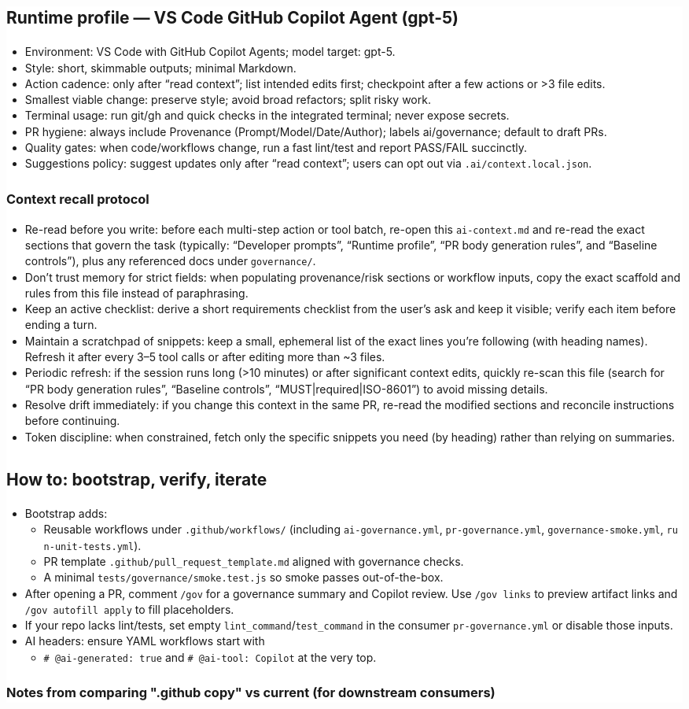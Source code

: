 ## Runtime profile — VS Code GitHub Copilot Agent (gpt-5)

- Environment: VS Code with GitHub Copilot Agents; model target: gpt-5.
- Style: short, skimmable outputs; minimal Markdown.
- Action cadence: only after “read context”; list intended edits first; checkpoint after a few actions or >3 file edits.
- Smallest viable change: preserve style; avoid broad refactors; split risky work.
- Terminal usage: run git/gh and quick checks in the integrated terminal; never expose secrets.
- PR hygiene: always include Provenance (Prompt/Model/Date/Author); labels ai/governance; default to draft PRs.
- Quality gates: when code/workflows change, run a fast lint/test and report PASS/FAIL succinctly.
- Suggestions policy: suggest updates only after “read context”; users can opt out via `.ai/context.local.json`.

### Context recall protocol

- Re-read before you write: before each multi-step action or tool batch, re-open this `ai-context.md` and re-read the exact sections that govern the task (typically: “Developer prompts”, “Runtime profile”, “PR body generation rules”, and “Baseline controls”), plus any referenced docs under `governance/`.
- Don’t trust memory for strict fields: when populating provenance/risk sections or workflow inputs, copy the exact scaffold and rules from this file instead of paraphrasing.
- Keep an active checklist: derive a short requirements checklist from the user’s ask and keep it visible; verify each item before ending a turn.
- Maintain a scratchpad of snippets: keep a small, ephemeral list of the exact lines you’re following (with heading names). Refresh it after every 3–5 tool calls or after editing more than ~3 files.
- Periodic refresh: if the session runs long (>10 minutes) or after significant context edits, quickly re-scan this file (search for “PR body generation rules”, “Baseline controls”, “MUST|required|ISO-8601”) to avoid missing details.
- Resolve drift immediately: if you change this context in the same PR, re-read the modified sections and reconcile instructions before continuing.
- Token discipline: when constrained, fetch only the specific snippets you need (by heading) rather than relying on summaries.

## How to: bootstrap, verify, iterate

- Bootstrap adds:
  - Reusable workflows under `.github/workflows/` (including `ai-governance.yml`, `pr-governance.yml`, `governance-smoke.yml`, `run-unit-tests.yml`).
  - PR template `.github/pull_request_template.md` aligned with governance checks.
  - A minimal `tests/governance/smoke.test.js` so smoke passes out-of-the-box.
- After opening a PR, comment `/gov` for a governance summary and Copilot review. Use `/gov links` to preview artifact links and `/gov autofill apply` to fill placeholders.
- If your repo lacks lint/tests, set empty `lint_command`/`test_command` in the consumer `pr-governance.yml` or disable those inputs.
- AI headers: ensure YAML workflows start with
  - `# @ai-generated: true` and `# @ai-tool: Copilot` at the very top.

### Notes from comparing ".github copy" vs current (for downstream consumers)
